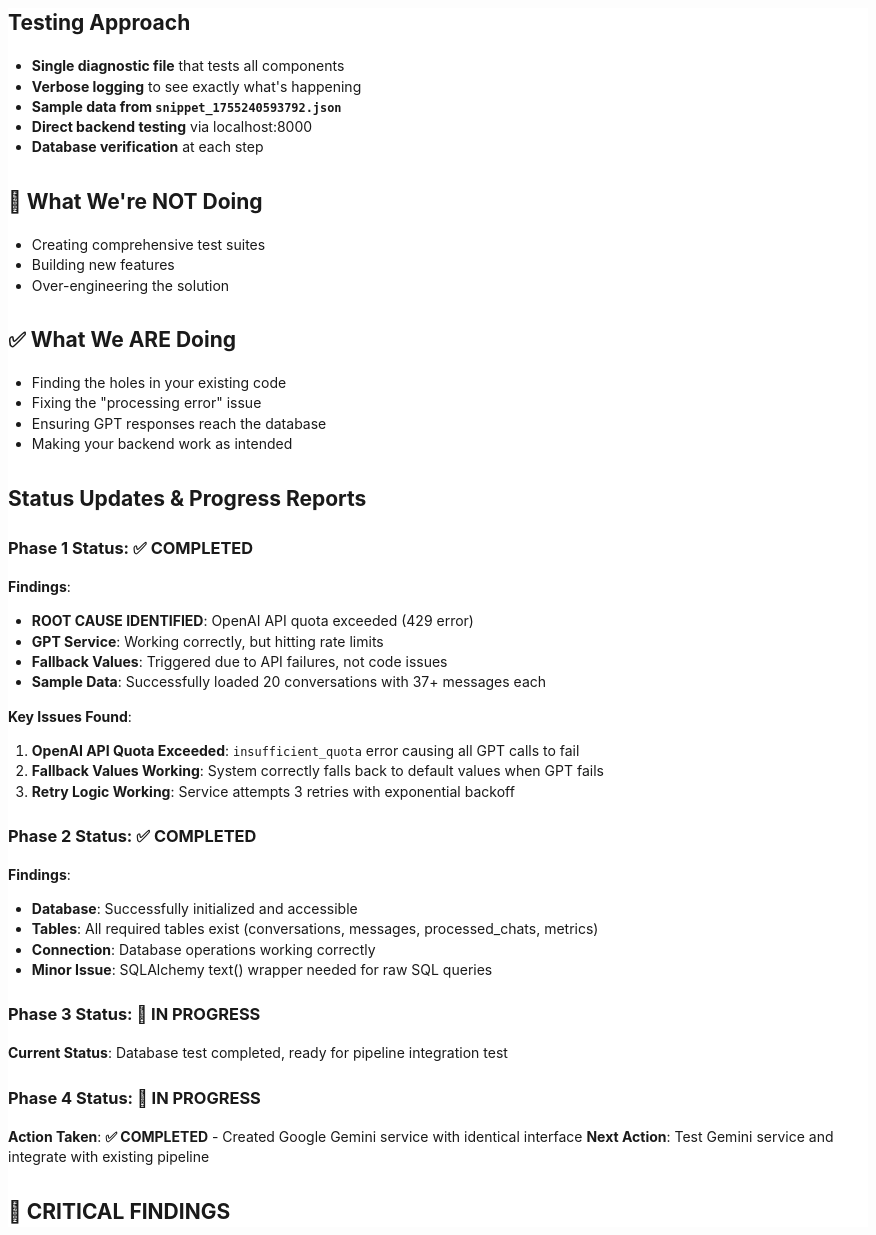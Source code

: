 ## **Testing Approach**
- **Single diagnostic file** that tests all components
- **Verbose logging** to see exactly what's happening
- **Sample data from `snippet_1755240593792.json`**
- **Direct backend testing** via localhost:8000
- **Database verification** at each step

## 🚫 **What We're NOT Doing**
- Creating comprehensive test suites
- Building new features
- Over-engineering the solution

## ✅ **What We ARE Doing**
- Finding the holes in your existing code
- Fixing the "processing error" issue
- Ensuring GPT responses reach the database
- Making your backend work as intended

## **Status Updates & Progress Reports**

### Phase 1 Status: ✅ COMPLETED
**Findings**: 
- **ROOT CAUSE IDENTIFIED**: OpenAI API quota exceeded (429 error)
- **GPT Service**: Working correctly, but hitting rate limits
- **Fallback Values**: Triggered due to API failures, not code issues
- **Sample Data**: Successfully loaded 20 conversations with 37+ messages each

**Key Issues Found**:
1. **OpenAI API Quota Exceeded**: `insufficient_quota` error causing all GPT calls to fail
2. **Fallback Values Working**: System correctly falls back to default values when GPT fails
3. **Retry Logic Working**: Service attempts 3 retries with exponential backoff

### Phase 2 Status: ✅ COMPLETED  
**Findings**:
- **Database**: Successfully initialized and accessible
- **Tables**: All required tables exist (conversations, messages, processed_chats, metrics)
- **Connection**: Database operations working correctly
- **Minor Issue**: SQLAlchemy text() wrapper needed for raw SQL queries

### Phase 3 Status: 🔄 IN PROGRESS
**Current Status**: Database test completed, ready for pipeline integration test

### Phase 4 Status: 🔄 IN PROGRESS
**Action Taken**: **✅ COMPLETED** - Created Google Gemini service with identical interface
**Next Action**: Test Gemini service and integrate with existing pipeline

## 🚨 **CRITICAL FINDINGS**
